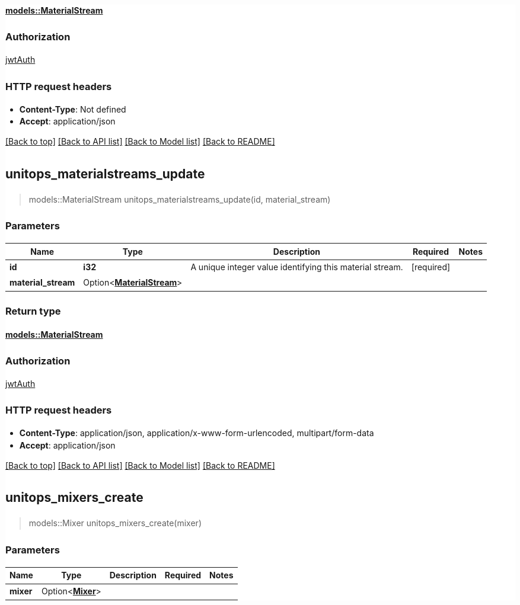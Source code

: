[**models::MaterialStream**](MaterialStream.md)

### Authorization

[jwtAuth](../README.md#jwtAuth)

### HTTP request headers

- **Content-Type**: Not defined
- **Accept**: application/json

[[Back to top]](#) [[Back to API list]](../README.md#documentation-for-api-endpoints) [[Back to Model list]](../README.md#documentation-for-models) [[Back to README]](../README.md)


## unitops_materialstreams_update

> models::MaterialStream unitops_materialstreams_update(id, material_stream)


### Parameters


Name | Type | Description  | Required | Notes
------------- | ------------- | ------------- | ------------- | -------------
**id** | **i32** | A unique integer value identifying this material stream. | [required] |
**material_stream** | Option<[**MaterialStream**](MaterialStream.md)> |  |  |

### Return type

[**models::MaterialStream**](MaterialStream.md)

### Authorization

[jwtAuth](../README.md#jwtAuth)

### HTTP request headers

- **Content-Type**: application/json, application/x-www-form-urlencoded, multipart/form-data
- **Accept**: application/json

[[Back to top]](#) [[Back to API list]](../README.md#documentation-for-api-endpoints) [[Back to Model list]](../README.md#documentation-for-models) [[Back to README]](../README.md)


## unitops_mixers_create

> models::Mixer unitops_mixers_create(mixer)


### Parameters


Name | Type | Description  | Required | Notes
------------- | ------------- | ------------- | ------------- | -------------
**mixer** | Option<[**Mixer**](Mixer.md)> |  |  |
